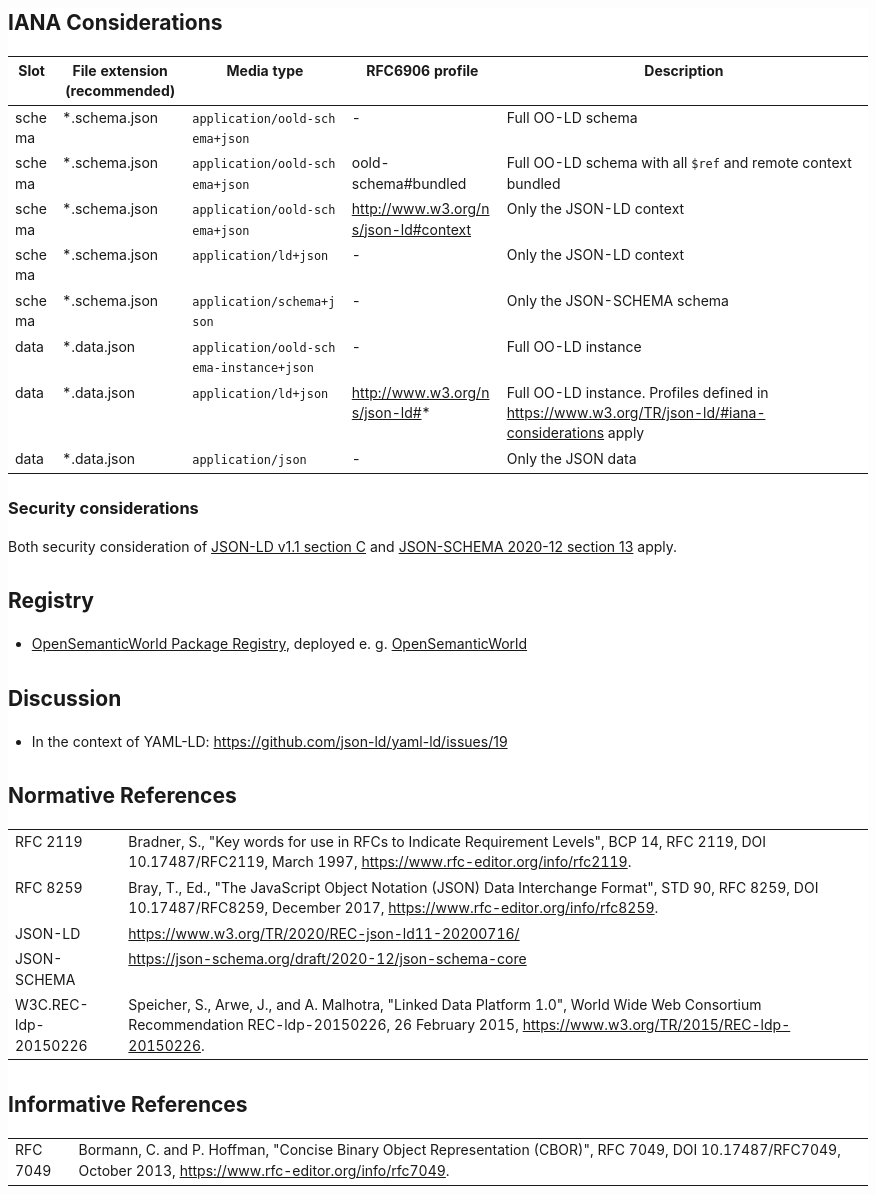 
## IANA Considerations
| Slot | File extension (recommended) | Media type | RFC6906 profile | Description
| -- | --| -- | -- | -- |
| schema |*.schema.json | `application/oold-schema+json` | - | Full OO-LD schema
| schema |*.schema.json | `application/oold-schema+json` | oold-schema#bundled | Full OO-LD schema with all `$ref` and remote context bundled
| schema |*.schema.json | `application/oold-schema+json` | http://www.w3.org/ns/json-ld#context | Only the JSON-LD context
| schema |*.schema.json | `application/ld+json` | - | Only the JSON-LD context
| schema |*.schema.json | `application/schema+json` | - | Only the JSON-SCHEMA schema
| data |*.data.json | `application/oold-schema-instance+json` | - | Full OO-LD instance
| data |*.data.json | `application/ld+json` | http://www.w3.org/ns/json-ld#* | Full OO-LD instance. Profiles defined in https://www.w3.org/TR/json-ld/#iana-considerations apply
| data |*.data.json | `application/json` | - | Only the JSON data

### Security considerations
Both security consideration of [JSON-LD v1.1 section C](https://www.w3.org/TR/2020/REC-json-ld11-20200716/#iana-considerations) and [JSON-SCHEMA 2020-12 section 13](https://json-schema.org/draft/2020-12/json-schema-core#section-13) apply.

## Registry
* [OpenSemanticWorld Package Registry](https://github.com/OpenSemanticWorld-Packages), deployed e. g. [OpenSemanticWorld](https://opensemantic.world/)

## Discussion
* In the context of YAML-LD: https://github.com/json-ld/yaml-ld/issues/19

## Normative References

|||
| - | - |
| <a id="RFC2119"></a>RFC 2119 | Bradner, S., "Key words for use in RFCs to Indicate Requirement Levels", BCP 14, RFC 2119, DOI 10.17487/RFC2119,             March 1997, <https://www.rfc-editor.org/info/rfc2119>. 
| <a id="RFC8259"></a>RFC 8259 | Bray, T., Ed., "The JavaScript Object Notation (JSON) Data Interchange Format", STD 90, RFC 8259, DOI 10.17487/RFC8259,             December 2017, <https://www.rfc-editor.org/info/rfc8259>. 
| <a id="JSONLD11"></a>JSON-LD | https://www.w3.org/TR/2020/REC-json-ld11-20200716/
| <a id="JSONSCHEMA202012"></a>JSON-SCHEMA | https://json-schema.org/draft/2020-12/json-schema-core
| <a id="LDP"></a>W3C.REC-ldp-20150226 | Speicher, S., Arwe, J., and A. Malhotra, "Linked Data Platform 1.0", World Wide Web Consortium Recommendation REC-ldp-20150226, 26 February 2015, <https://www.w3.org/TR/2015/REC-ldp-20150226>. 

## Informative References

|||
| - | - |
| <a id="RFC7049"></a>RFC 7049 | Bormann, C. and P. Hoffman, "Concise Binary Object Representation (CBOR)", RFC 7049, DOI 10.17487/RFC7049,               October 2013, <https://www.rfc-editor.org/info/rfc7049>.
